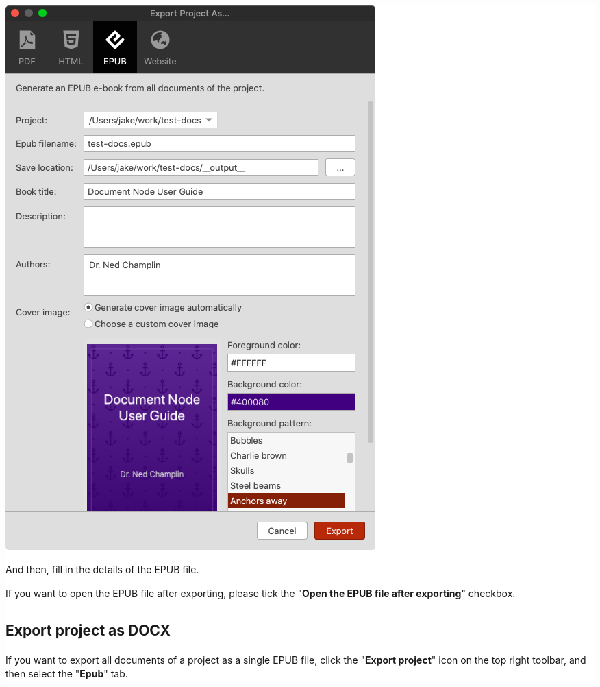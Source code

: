 ![screen-export-project-as-epub](screen-export-project-as-epub.png)

And then, fill in the details of the EPUB file.

If you want to open the EPUB file after exporting, please tick the "**Open the EPUB file after exporting**" checkbox.

## Export project as DOCX

If you want to export all documents of a project as a single EPUB file, click the "**Export project**" icon on the top right toolbar, and then select the "**Epub**" tab.
